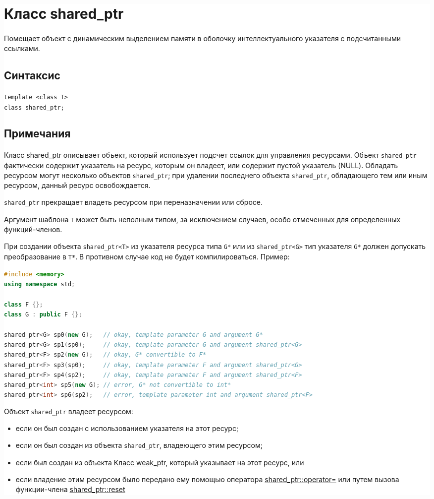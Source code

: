 # <a name="sharedptr-class"></a>Класс shared_ptr
Помещает объект с динамическим выделением памяти в оболочку интеллектуального указателя с подсчитанными ссылками.  
  
## <a name="syntax"></a>Синтаксис  
```
template <class T>
class shared_ptr; 
```  
  
## <a name="remarks"></a>Примечания  
 Класс shared_ptr описывает объект, который использует подсчет ссылок для управления ресурсами. Объект `shared_ptr` фактически содержит указатель на ресурс, которым он владеет, или содержит пустой указатель (NULL). Обладать ресурсом могут несколько объектов `shared_ptr`; при удалении последнего объекта `shared_ptr`, обладающего тем или иным ресурсом, данный ресурс освобождается.  
  
 `shared_ptr` прекращает владеть ресурсом при переназначении или сбросе.  
  
 Аргумент шаблона `T` может быть неполным типом, за исключением случаев, особо отмеченных для определенных функций-членов.  
  
 При создании объекта `shared_ptr<T>` из указателя ресурса типа `G*` или из `shared_ptr<G>` тип указателя `G*` должен допускать преобразование в `T*`. В противном случае код не будет компилироваться. Пример:  
  
```cpp  
#include <memory>  
using namespace std;  
  
class F {};  
class G : public F {};  
  
shared_ptr<G> sp0(new G);   // okay, template parameter G and argument G*  
shared_ptr<G> sp1(sp0);     // okay, template parameter G and argument shared_ptr<G>  
shared_ptr<F> sp2(new G);   // okay, G* convertible to F*  
shared_ptr<F> sp3(sp0);     // okay, template parameter F and argument shared_ptr<G>  
shared_ptr<F> sp4(sp2);     // okay, template parameter F and argument shared_ptr<F>  
shared_ptr<int> sp5(new G); // error, G* not convertible to int*  
shared_ptr<int> sp6(sp2);   // error, template parameter int and argument shared_ptr<F>  
```  
  
 Объект `shared_ptr` владеет ресурсом:  
  
-   если он был создан с использованием указателя на этот ресурс;  
  
-   если он был создан из объекта `shared_ptr`, владеющего этим ресурсом;  
  
-   если был создан из объекта [Класс weak_ptr](../standard-library/weak-ptr-class.md), который указывает на этот ресурс, или  
  
-   если владение этим ресурсом было передано ему помощью оператора [shared_ptr::operator=](#op_eq) или путем вызова функции-члена [shared_ptr::reset](#reset)  
  